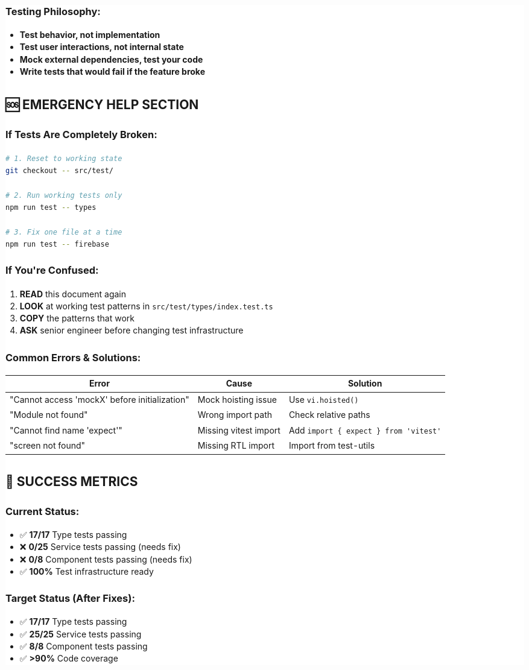 ### **Testing Philosophy:**
- **Test behavior, not implementation**
- **Test user interactions, not internal state**
- **Mock external dependencies, test your code**
- **Write tests that would fail if the feature broke**

## 🆘 **EMERGENCY HELP SECTION**

### **If Tests Are Completely Broken:**
```bash
# 1. Reset to working state
git checkout -- src/test/

# 2. Run working tests only
npm run test -- types

# 3. Fix one file at a time
npm run test -- firebase
```

### **If You're Confused:**
1. **READ** this document again
2. **LOOK** at working test patterns in `src/test/types/index.test.ts`
3. **COPY** the patterns that work
4. **ASK** senior engineer before changing test infrastructure

### **Common Errors & Solutions:**

| Error | Cause | Solution |
|-------|-------|----------|
| "Cannot access 'mockX' before initialization" | Mock hoisting issue | Use `vi.hoisted()` |
| "Module not found" | Wrong import path | Check relative paths |
| "Cannot find name 'expect'" | Missing vitest import | Add `import { expect } from 'vitest'` |
| "screen not found" | Missing RTL import | Import from test-utils |

## 🎯 **SUCCESS METRICS**

### **Current Status:**
- ✅ **17/17** Type tests passing
- ❌ **0/25** Service tests passing (needs fix)
- ❌ **0/8** Component tests passing (needs fix)
- ✅ **100%** Test infrastructure ready

### **Target Status (After Fixes):**
- ✅ **17/17** Type tests passing  
- ✅ **25/25** Service tests passing
- ✅ **8/8** Component tests passing
- ✅ **>90%** Code coverage
